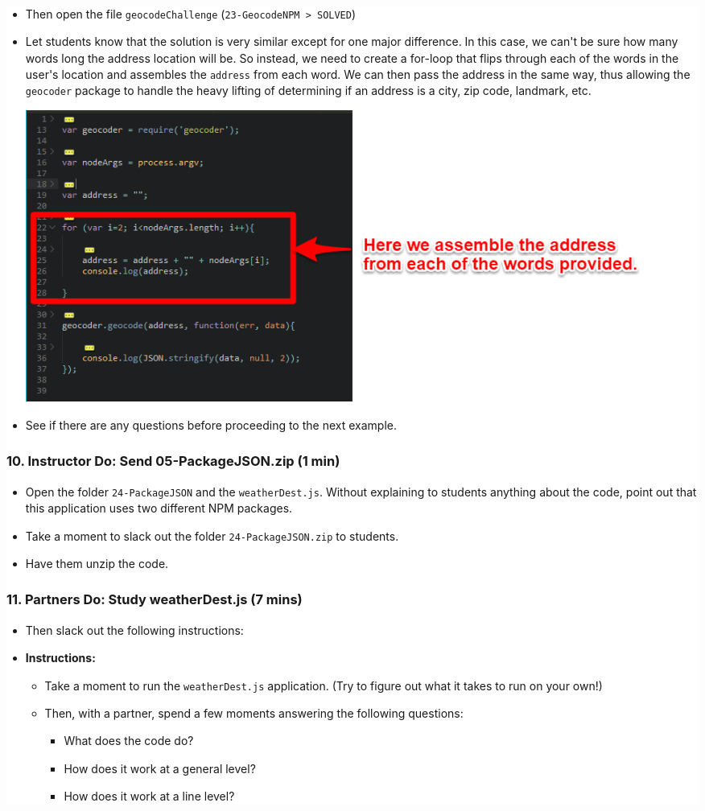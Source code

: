 * Then open the file `geocodeChallenge` (`23-GeocodeNPM > SOLVED`)

* Let students know that the solution is very similar except for one major difference. In this case, we can't be sure how many words long the address location will be. So instead, we need to create a for-loop that flips through each of the words in the user's location and assembles the `address` from each word. We can then pass the address in the same way, thus allowing the `geocoder` package to handle the heavy lifting of determining if an address is a city, zip code, landmark, etc.

  ![/04-GeocoderNPM_2.png](Images/04-GeocoderNPM_2.png)

* See if there are any questions before proceeding to the next example.

### 10.	Instructor Do: Send 05-PackageJSON.zip	(1 min)

* Open the folder `24-PackageJSON` and the `weatherDest.js`. Without explaining to students anything about the code, point out that this application uses two different NPM packages.

* Take a moment to slack out the folder `24-PackageJSON.zip` to students.

* Have them unzip the code.

### 11.	Partners Do: Study weatherDest.js	(7 mins)

* Then slack out the following instructions:

* **Instructions:**

  * Take a moment to run the `weatherDest.js` application. (Try to figure out what it takes to run on your own!)

  * Then, with a partner, spend a few moments answering the following questions:

    * What does the code do?

    * How does it work at a general level?

    * How does it work at a line level?
